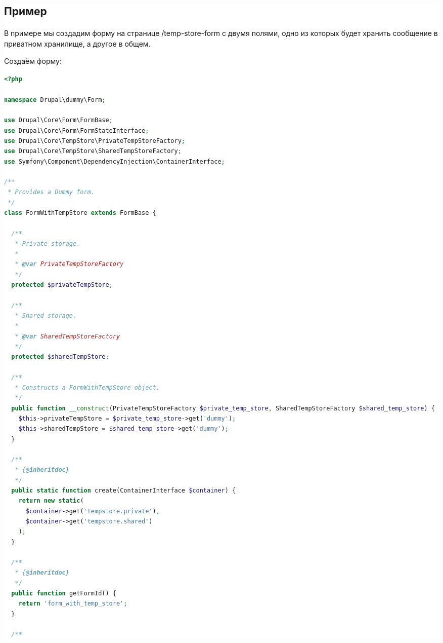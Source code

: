 ## Пример

В примере мы создадим форму на странице /temp-store-form с двумя полями, одно из
которых будет хранить сообщение в приватном хранилище, а другое в общем.

Создаём форму:

```php {"header":"src/FormWithTempStore.php"}
<?php

namespace Drupal\dummy\Form;

use Drupal\Core\Form\FormBase;
use Drupal\Core\Form\FormStateInterface;
use Drupal\Core\TempStore\PrivateTempStoreFactory;
use Drupal\Core\TempStore\SharedTempStoreFactory;
use Symfony\Component\DependencyInjection\ContainerInterface;

/**
 * Provides a Dummy form.
 */
class FormWithTempStore extends FormBase {

  /**
   * Private storage.
   *
   * @var PrivateTempStoreFactory
   */
  protected $privateTempStore;

  /**
   * Shared storage.
   *
   * @var SharedTempStoreFactory
   */
  protected $sharedTempStore;

  /**
   * Constructs a FormWithTempStore object.
   */
  public function __construct(PrivateTempStoreFactory $private_temp_store, SharedTempStoreFactory $shared_temp_store) {
    $this->privateTempStore = $private_temp_store->get('dummy');
    $this->sharedTempStore = $shared_temp_store->get('dummy');
  }

  /**
   * {@inheritdoc}
   */
  public static function create(ContainerInterface $container) {
    return new static(
      $container->get('tempstore.private'),
      $container->get('tempstore.shared')
    );
  }

  /**
   * {@inheritdoc}
   */
  public function getFormId() {
    return 'form_with_temp_store';
  }

  /**
```